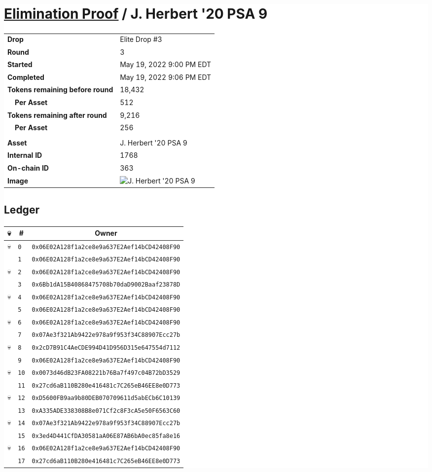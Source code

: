 # [Elimination Proof](./readme.md) / J. Herbert &#039;20 PSA 9

|||
|---|---|
| **Drop** | Elite Drop #3 |
| **Round** | 3 |
| **Started** | May 19, 2022 9:00 PM EDT |
| **Completed** | May 19, 2022 9:06 PM EDT |
| **Tokens remaining before round** | 18,432 |
| **&nbsp;&nbsp;&nbsp;&nbsp;Per Asset** | 512 |
| **Tokens remaining after round** | 9,216 |
| **&nbsp;&nbsp;&nbsp;&nbsp;Per Asset** | 256 |
| | |
| **Asset** | J. Herbert &#039;20 PSA 9 |
| **Internal ID** | 1768 |
| **On-chain ID** | 363 |
| **Image** | <img src="https://tcdn.blokpax.com/9648a5d9-1842-4f5a-b0eb-51d9e32081c7/b5f4763b4fffe8ac2ffb2f406c62eb72a3b782b3a23cb895586474432a2c922d.png" height="200" alt="J. Herbert &#039;20 PSA 9" /> |

## Ledger

| 💀 | # | Owner |
| --- | --- | --- |
| 💀 | `0` | `0x06E02A128f1a2ce8e9a637E2Aef14bCD42408F90` |
|  | `1` | `0x06E02A128f1a2ce8e9a637E2Aef14bCD42408F90` |
| 💀 | `2` | `0x06E02A128f1a2ce8e9a637E2Aef14bCD42408F90` |
|  | `3` | `0x6Bb1dA15B40868475708b70daD9002Baaf23878D` |
| 💀 | `4` | `0x06E02A128f1a2ce8e9a637E2Aef14bCD42408F90` |
|  | `5` | `0x06E02A128f1a2ce8e9a637E2Aef14bCD42408F90` |
| 💀 | `6` | `0x06E02A128f1a2ce8e9a637E2Aef14bCD42408F90` |
|  | `7` | `0x07Ae3f321Ab9422e978a9f953f34C88907Ecc27b` |
| 💀 | `8` | `0x2cD7B91C4AeCDE994D41D956D315e647554d7112` |
|  | `9` | `0x06E02A128f1a2ce8e9a637E2Aef14bCD42408F90` |
| 💀 | `10` | `0x0073d46dB23FA08221b76Ba7f497c04B72bD3529` |
|  | `11` | `0x27cd6aB110B280e416481c7C265eB46EE8e0D773` |
| 💀 | `12` | `0xD5600FB9aa9b80DEB070709611d5abECb6C10139` |
|  | `13` | `0xA335ADE338308B8e071Cf2c8F3cA5e50F6563C60` |
| 💀 | `14` | `0x07Ae3f321Ab9422e978a9f953f34C88907Ecc27b` |
|  | `15` | `0x3ed4D441CfDA30581aA06E87AB6bA0ec85fa8e16` |
| 💀 | `16` | `0x06E02A128f1a2ce8e9a637E2Aef14bCD42408F90` |
|  | `17` | `0x27cd6aB110B280e416481c7C265eB46EE8e0D773` |